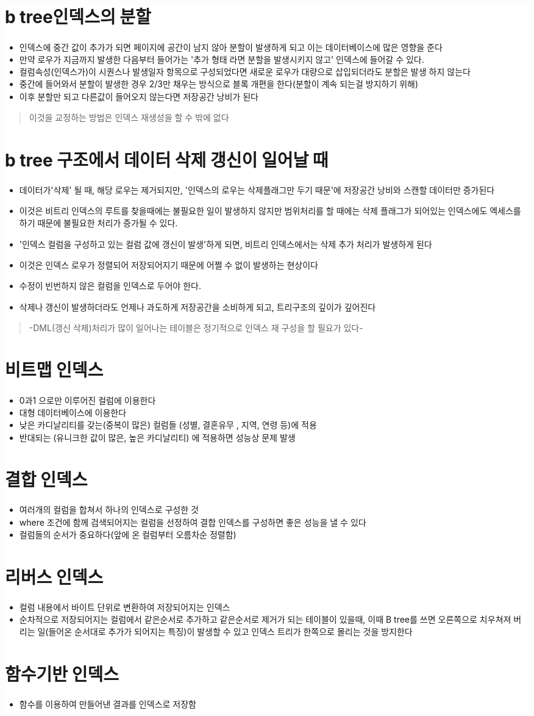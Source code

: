 # b tree인덱스의 분할
* 인덱스에 중간 값이 추가가 되면 페이지에 공간이 남지 않아 분할이 발생하게 되고 이는 데이터베이스에 많은 영향을 준다
* 만약 로우가 지금까지 발생한 다음부터 들어가는 '추가 형태 라면 분할을 발생시키지 않고' 인덱스에 들어갈 수 있다.
* 컬럼속성(인덱스가)이 시퀀스나 발생일자 항목으로 구성되었다면 새로운 로우가 대량으로 삽입되더라도 분할은 발생 하지 않는다
* 중간에 들어와서 분할이 발생한 경우 2/3만 채우는 방식으로 블록 개편을 한다(분할이 계속 되는걸 방지하기 위해)
* 이후 분할만 되고 다른값이 들어오지  않는다면 저장공간 낭비가 된다
> 이것을 교정하는 방법은 인덱스 재생성을 할 수 밖에 없다

# b tree 구조에서 데이터 삭제 갱신이 일어날 때

* 데이터가'삭제' 될 때, 해당 로우는 제거되지만, '인덱스의 로우는 삭제플래그만 두기 때문'에 저장공간 낭비와 스캔할 데이터만 증가된다

* 이것은 비트리 인덱스의 루트를 찾을때에는 불필요한 일이 발생하지 않지만 범위처리를 할 때에는 삭제 플래그가 되어있는 인덱스에도 엑세스를 하기 때문에 불필요한 처리가 증가될 수 있다.

* '인덱스 컬럼을 구성하고 있는 컬럼 값에 갱신이 발생'하게 되면,  비트리 인덱스에서는 삭제 추가 처리가 발생하게 된다
* 이것은 인덱스 로우가 정렬되어 저장되어지기 때문에 어쩔 수 없이 발생하는 현상이다
* 수정이 빈번하지 않은 컬럼을 인덱스로 두어야 한다.

* 삭제나 갱신이 발생하더라도 언제나 과도하게 저장공간을 소비하게 되고, 트리구조의 깊이가 깊어진다
> -DML(갱신 삭제)처리가 많이 일어나는 테이블은 정기적으로 인덱스 재 구성을 할 필요가 있다-




# 비트맵 인덱스
* 0과1 으로만 이루어진 컬럼에 이용한다
* 대형 데이터베이스에 이용한다
* 낮은 카디날리티를 갖는(중복이 많은) 컬럼들 (성별, 결혼유무 , 지역, 연령 등)에 적용
* 반대되는 (유니크한 값이 많은, 높은 카디날리티) 에 적용하면 성능상 문제 발생



# 결합 인덱스
* 여러개의 컬럼을 합쳐서 하나의 인덱스로 구성한 것
* where 조건에 함께 검색되어지는 컬럼을 선정하여 결합 인덱스를 구성하면 좋은 성능을 낼 수 있다
* 컬럼들의 순서가 중요하다(앞에 온 컬럼부터 오름차순 정렬함) 



# 리버스 인덱스
* 컬럼 내용에서 바이트 단위로 변환하여 저장되어지는 인덱스
* 순차적으로 저장되어지는 컬럼에서 같은순서로 추가하고 같은순서로 제거가 되는 테이블이 있을때,
 이때 B tree를 쓰면 오른쪽으로 치우쳐져 버리는 일(들어온 순서대로 추가가 되어지는 특징)이 발생할 수 있고 
 인덱스 트리가 한쪽으로 몰리는 것을 방지한다



# 함수기반 인덱스
* 함수를 이용하여 만들어낸 결과를 인덱스로 저장함

